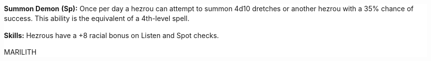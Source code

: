 **Summon Demon** **(Sp):** Once per day a hezrou can attempt to summon 4d10 dretches or another hezrou with a 35% chance of success. This ability is the equivalent of a 4th-level spell.

**Skills:** Hezrous have a +8 racial bonus on Listen and Spot checks.





MARILITH














































































